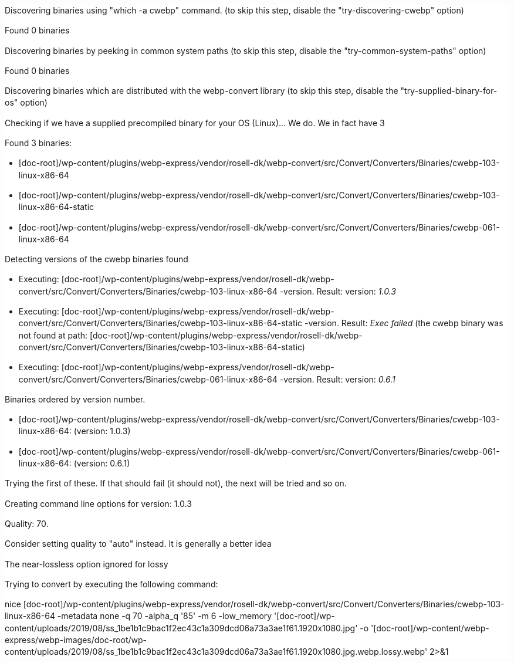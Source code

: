 Discovering binaries using "which -a cwebp" command. (to skip this step, disable the "try-discovering-cwebp" option)

Found 0 binaries

Discovering binaries by peeking in common system paths (to skip this step, disable the "try-common-system-paths" option)

Found 0 binaries

Discovering binaries which are distributed with the webp-convert library (to skip this step, disable the "try-supplied-binary-for-os" option)

Checking if we have a supplied precompiled binary for your OS (Linux)... We do. We in fact have 3

Found 3 binaries: 

- [doc-root]/wp-content/plugins/webp-express/vendor/rosell-dk/webp-convert/src/Convert/Converters/Binaries/cwebp-103-linux-x86-64

- [doc-root]/wp-content/plugins/webp-express/vendor/rosell-dk/webp-convert/src/Convert/Converters/Binaries/cwebp-103-linux-x86-64-static

- [doc-root]/wp-content/plugins/webp-express/vendor/rosell-dk/webp-convert/src/Convert/Converters/Binaries/cwebp-061-linux-x86-64

Detecting versions of the cwebp binaries found

- Executing: [doc-root]/wp-content/plugins/webp-express/vendor/rosell-dk/webp-convert/src/Convert/Converters/Binaries/cwebp-103-linux-x86-64 -version. Result: version: *1.0.3*

- Executing: [doc-root]/wp-content/plugins/webp-express/vendor/rosell-dk/webp-convert/src/Convert/Converters/Binaries/cwebp-103-linux-x86-64-static -version. Result: *Exec failed* (the cwebp binary was not found at path: [doc-root]/wp-content/plugins/webp-express/vendor/rosell-dk/webp-convert/src/Convert/Converters/Binaries/cwebp-103-linux-x86-64-static)

- Executing: [doc-root]/wp-content/plugins/webp-express/vendor/rosell-dk/webp-convert/src/Convert/Converters/Binaries/cwebp-061-linux-x86-64 -version. Result: version: *0.6.1*

Binaries ordered by version number.

- [doc-root]/wp-content/plugins/webp-express/vendor/rosell-dk/webp-convert/src/Convert/Converters/Binaries/cwebp-103-linux-x86-64: (version: 1.0.3)

- [doc-root]/wp-content/plugins/webp-express/vendor/rosell-dk/webp-convert/src/Convert/Converters/Binaries/cwebp-061-linux-x86-64: (version: 0.6.1)

Trying the first of these. If that should fail (it should not), the next will be tried and so on.

Creating command line options for version: 1.0.3

Quality: 70. 

Consider setting quality to "auto" instead. It is generally a better idea

The near-lossless option ignored for lossy

Trying to convert by executing the following command:

nice [doc-root]/wp-content/plugins/webp-express/vendor/rosell-dk/webp-convert/src/Convert/Converters/Binaries/cwebp-103-linux-x86-64 -metadata none -q 70 -alpha_q '85' -m 6 -low_memory '[doc-root]/wp-content/uploads/2019/08/ss_1be1b1c9bac1f2ec43c1a309dcd06a73a3ae1f61.1920x1080.jpg' -o '[doc-root]/wp-content/webp-express/webp-images/doc-root/wp-content/uploads/2019/08/ss_1be1b1c9bac1f2ec43c1a309dcd06a73a3ae1f61.1920x1080.jpg.webp.lossy.webp' 2>&1
